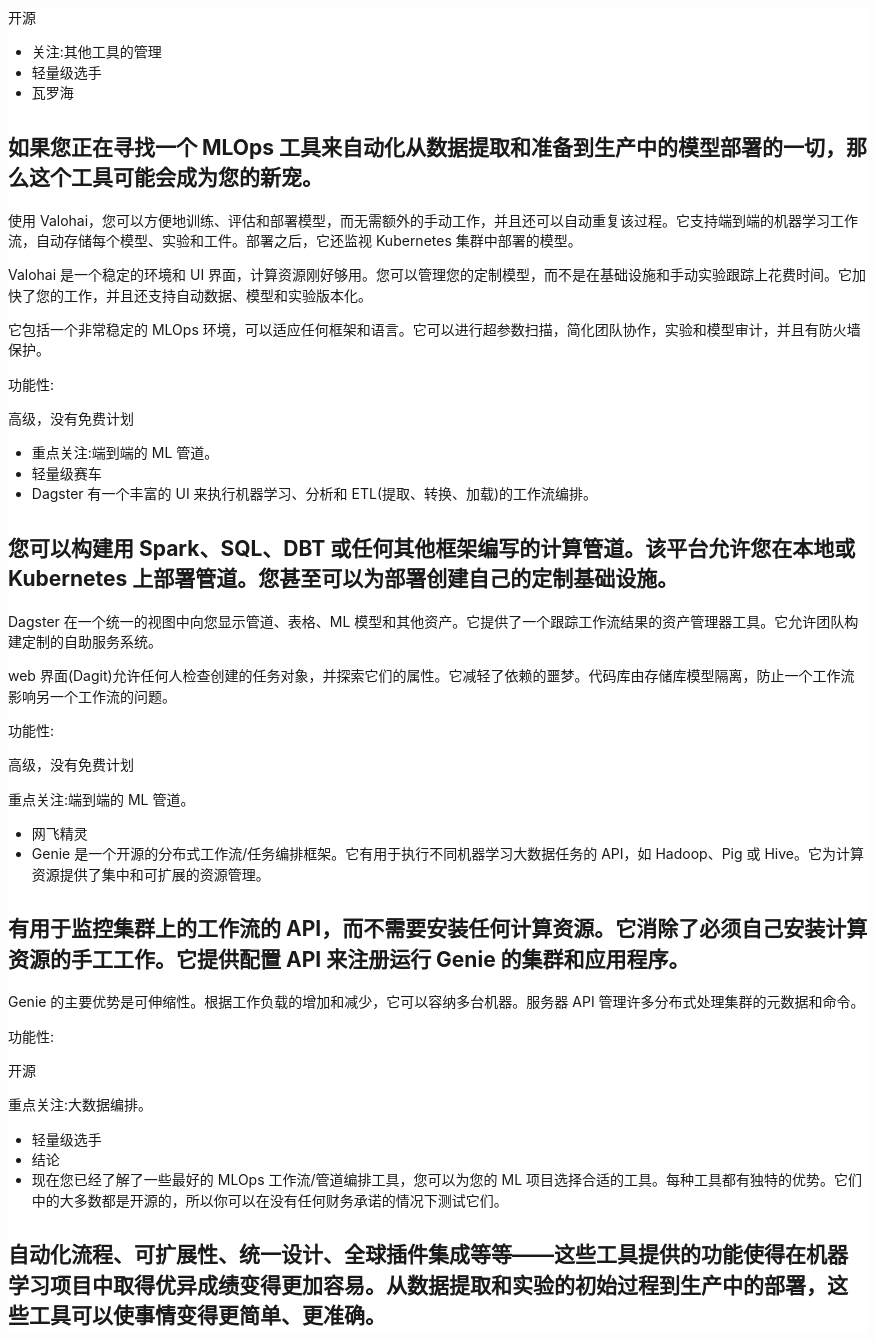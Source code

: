 开源

*   关注:其他工具的管理
*   轻量级选手
*   瓦罗海

## 如果您正在寻找一个 MLOps 工具来自动化从数据提取和准备到生产中的模型部署的一切，那么这个工具可能会成为您的新宠。

使用 Valohai，您可以方便地训练、评估和部署模型，而无需额外的手动工作，并且还可以自动重复该过程。它支持端到端的机器学习工作流，自动存储每个模型、实验和工件。部署之后，它还监视 Kubernetes 集群中部署的模型。

Valohai 是一个稳定的环境和 UI 界面，计算资源刚好够用。您可以管理您的定制模型，而不是在基础设施和手动实验跟踪上花费时间。它加快了您的工作，并且还支持自动数据、模型和实验版本化。

它包括一个非常稳定的 MLOps 环境，可以适应任何框架和语言。它可以进行超参数扫描，简化团队协作，实验和模型审计，并且有防火墙保护。

功能性:

高级，没有免费计划

*   重点关注:端到端的 ML 管道。
*   轻量级赛车
*   Dagster 有一个丰富的 UI 来执行机器学习、分析和 ETL(提取、转换、加载)的工作流编排。

## 您可以构建用 Spark、SQL、DBT 或任何其他框架编写的计算管道。该平台允许您在本地或 Kubernetes 上部署管道。您甚至可以为部署创建自己的定制基础设施。

Dagster 在一个统一的视图中向您显示管道、表格、ML 模型和其他资产。它提供了一个跟踪工作流结果的资产管理器工具。它允许团队构建定制的自助服务系统。

web 界面(Dagit)允许任何人检查创建的任务对象，并探索它们的属性。它减轻了依赖的噩梦。代码库由存储库模型隔离，防止一个工作流影响另一个工作流的问题。

功能性:

高级，没有免费计划

重点关注:端到端的 ML 管道。

*   网飞精灵
*   Genie 是一个开源的分布式工作流/任务编排框架。它有用于执行不同机器学习大数据任务的 API，如 Hadoop、Pig 或 Hive。它为计算资源提供了集中和可扩展的资源管理。

## 有用于监控集群上的工作流的 API，而不需要安装任何计算资源。它消除了必须自己安装计算资源的手工工作。它提供配置 API 来注册运行 Genie 的集群和应用程序。

Genie 的主要优势是可伸缩性。根据工作负载的增加和减少，它可以容纳多台机器。服务器 API 管理许多分布式处理集群的元数据和命令。

功能性:

开源

重点关注:大数据编排。

*   轻量级选手
*   结论
*   现在您已经了解了一些最好的 MLOps 工作流/管道编排工具，您可以为您的 ML 项目选择合适的工具。每种工具都有独特的优势。它们中的大多数都是开源的，所以你可以在没有任何财务承诺的情况下测试它们。

## 自动化流程、可扩展性、统一设计、全球插件集成等等——这些工具提供的功能使得在机器学习项目中取得优异成绩变得更加容易。从数据提取和实验的初始过程到生产中的部署，这些工具可以使事情变得更简单、更准确。
